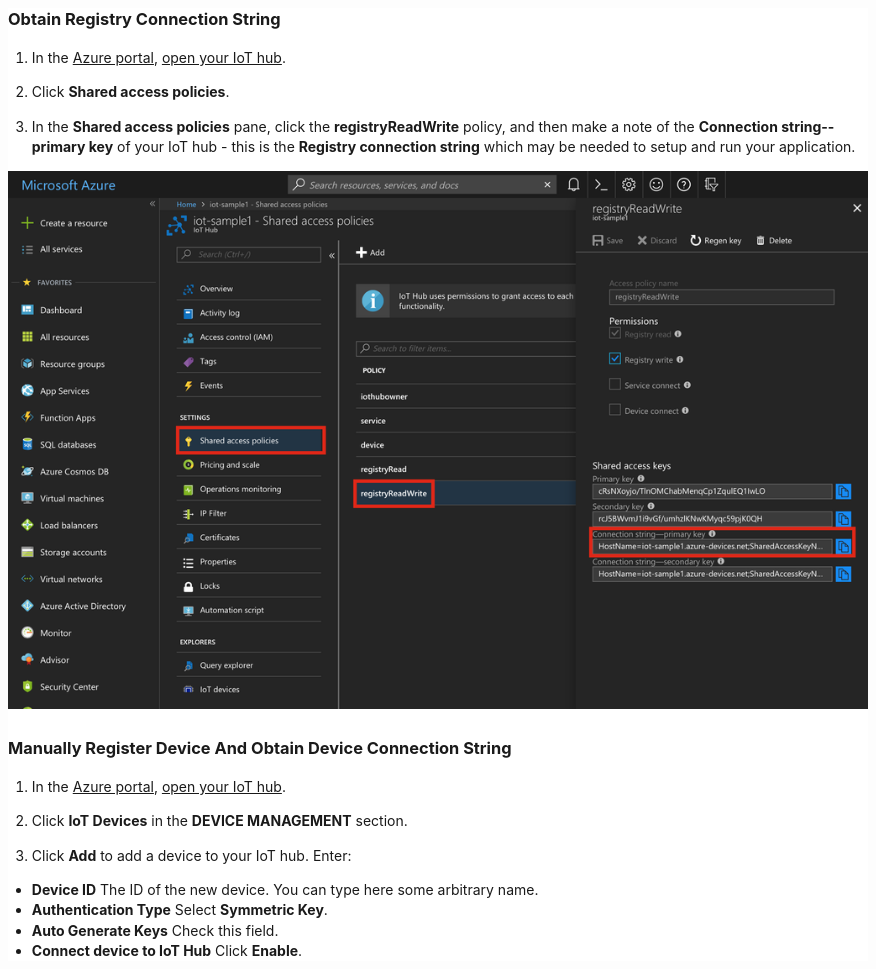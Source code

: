 ### Obtain Registry Connection String ###

1. In the [Azure portal](https://portal.azure.com/), [open your IoT hub](#find-a-resource-in-azure-portal).

2. Click **Shared access policies**.

3. In the **Shared access policies** pane, click the **registryReadWrite** policy, and then make a note of the **Connection string--primary key** of your IoT hub - this is the **Registry connection string** which may be needed to setup and run your application.

![Connection String](./example_imgs/IoTHubConnectionString.png)

### Manually Register Device And Obtain Device Connection String ###

1. In the [Azure portal](https://portal.azure.com/), [open your IoT hub](#find-a-resource-in-azure-portal).

2. Click **IoT Devices** in the **DEVICE MANAGEMENT** section.

3. Click **Add** to add a device to your IoT hub. Enter:

 - **Device ID** The ID of the new device. You can type here some arbitrary name.
 - **Authentication Type** Select **Symmetric Key**.
 - **Auto Generate Keys** Check this field.
 - **Connect device to IoT Hub** Click **Enable**.
